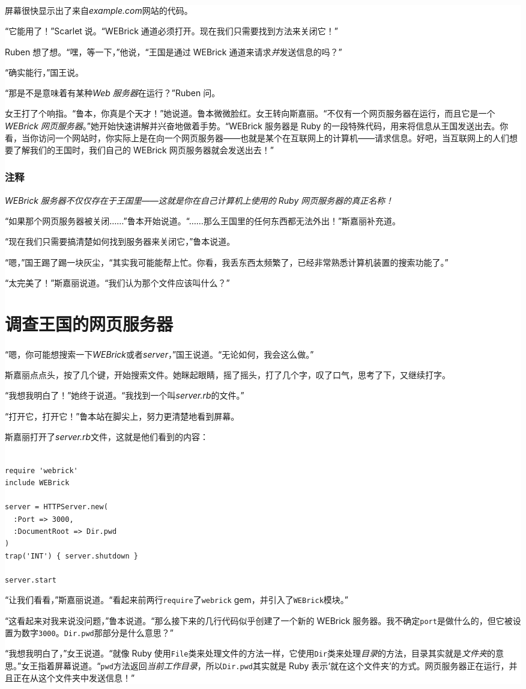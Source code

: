 屏幕很快显示出了来自*example.com*网站的代码。

“它能用了！”Scarlet 说。“WEBrick 通道必须打开。现在我们只需要找到方法来关闭它！”

Ruben 想了想。“嘿，等一下，”他说，“王国是通过 WEBrick 通道来请求*并*发送信息的吗？”

“确实能行，”国王说。

“那是不是意味着有某种*Web 服务器*在运行？”Ruben 问。

女王打了个响指。“鲁本，你真是个天才！”她说道。鲁本微微脸红。女王转向斯嘉丽。“不仅有一个网页服务器在运行，而且它是一个*WEBrick 网页服务器*。”她开始快速讲解并兴奋地做着手势。“WEBrick 服务器是 Ruby 的一段特殊代码，用来将信息从王国发送出去。你看，当你访问一个网站时，你实际上是在向一个网页服务器——也就是某个在互联网上的计算机——请求信息。好吧，当互联网上的人们想要了解我们的王国时，我们自己的 WEBrick 网页服务器就会发送出去！”

### 注释

*WEBrick 服务器不仅仅存在于王国里——这就是你在自己计算机上使用的 Ruby 网页服务器的真正名称！*

“如果那个网页服务器被关闭……”鲁本开始说道。“……那么王国里的任何东西都无法外出！”斯嘉丽补充道。

“现在我们只需要搞清楚如何找到服务器来关闭它，”鲁本说道。

“嗯，”国王踢了踢一块灰尘，“其实我可能能帮上忙。你看，我丢东西太频繁了，已经非常熟悉计算机装置的搜索功能了。”

“太完美了！”斯嘉丽说道。“我们认为那个文件应该叫什么？”

# 调查王国的网页服务器

“嗯，你可能想搜索一下*WEBrick*或者*server*，”国王说道。“无论如何，我会这么做。”

斯嘉丽点点头，按了几个键，开始搜索文件。她眯起眼睛，摇了摇头，打了几个字，叹了口气，思考了下，又继续打字。

“我想我明白了！”她终于说道。“我找到一个叫*server.rb*的文件。”

“打开它，打开它！”鲁本站在脚尖上，努力更清楚地看到屏幕。

斯嘉丽打开了*server.rb*文件，这就是他们看到的内容：

```

require 'webrick'
include WEBrick

server = HTTPServer.new(
  :Port => 3000,
  :DocumentRoot => Dir.pwd
)
trap('INT') { server.shutdown }

server.start

```

“让我们看看，”斯嘉丽说道。“看起来前两行`require`了`webrick` gem，并引入了`WEBrick`模块。”

“这看起来对我来说没问题，”鲁本说道。“那么接下来的几行代码似乎创建了一个新的 WEBrick 服务器。我不确定`port`是做什么的，但它被设置为数字`3000`。`Dir.pwd`那部分是什么意思？”

“我想我明白了，”女王说道。“就像 Ruby 使用`File`类来处理文件的方法一样，它使用`Dir`类来处理*目录*的方法，目录其实就是*文件夹*的意思。”女王指着屏幕说道。“`pwd`方法返回*当前工作目录*，所以`Dir.pwd`其实就是 Ruby 表示‘就在这个文件夹’的方式。网页服务器正在运行，并且正在从这个文件夹中发送信息！”
